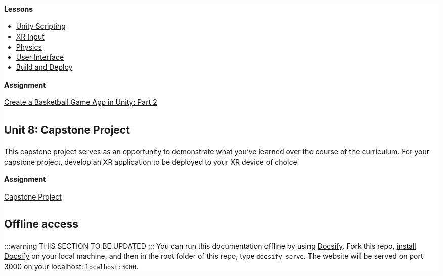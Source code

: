**Lessons**

- [Unity Scripting](https://microsoft.github.io/xr-development-for-beginners/#/7-create-app-logic/1-unity-scripting/README.md)
- [XR Input](https://microsoft.github.io/xr-development-for-beginners/#/7-create-app-logic/2-xr-input/README.md)
- [Physics](https://microsoft.github.io/xr-development-for-beginners/#/7-create-app-logic/3-physics/README.md)
- [User Interface](https://microsoft.github.io/xr-development-for-beginners/#/7-create-app-logic/4-user-interface/README.md)
- [Build and Deploy](https://microsoft.github.io/xr-development-for-beginners/#/7-create-app-logic/5-build-and-deploy/README.md)

**Assignment**

[Create a Basketball Game App in Unity: Part 2](https://microsoft.github.io/xr-development-for-beginners/#/7-create-app-logic/assignment.md)

## Unit 8: Capstone Project

This capstone project serves as an opportunity to demonstrate what you’ve learned over the course of the curriculum. For your capstone project, develop an XR application to be deployed to your XR device of choice.

**Assignment**

[Capstone Project](https://microsoft.github.io/xr-development-for-beginners/#/8-capstone-project/README.md)


## Offline access

:::warning THIS SECTION TO BE UPDATED
:::
You can run this documentation offline by using [Docsify](https://docsify.js.org/#/). Fork this repo, [install Docsify](https://docsify.js.org/#/quickstart) on your local machine, and then in the root folder of this repo, type `docsify serve`. The website will be served on port 3000 on your localhost: `localhost:3000`.
